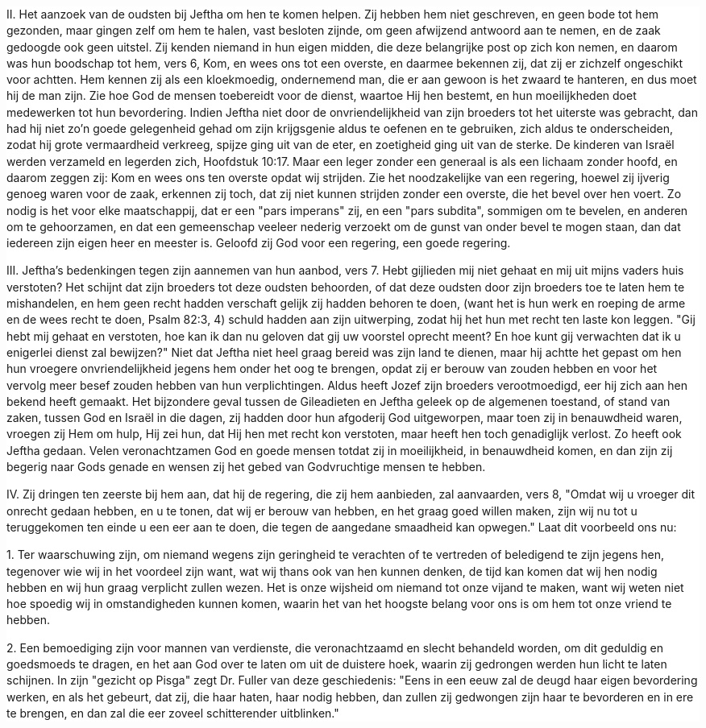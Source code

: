 II. Het aanzoek van de oudsten bij Jeftha om hen te komen helpen. Zij hebben hem niet geschreven, en geen bode tot hem gezonden, maar gingen zelf om hem te halen, vast besloten zijnde, om geen afwijzend antwoord aan te nemen, en de zaak gedoogde ook geen uitstel. Zij kenden niemand in hun eigen midden, die deze belangrijke post op zich kon nemen, en daarom was hun boodschap tot hem, vers 6, Kom, en wees ons tot een overste, en daarmee bekennen zij, dat zij er zichzelf ongeschikt voor achtten. Hem kennen zij als een kloekmoedig, ondernemend man, die er aan gewoon is het zwaard te hanteren, en dus moet hij de man zijn. Zie hoe God de mensen toebereidt voor de dienst, waartoe Hij hen bestemt, en hun moeilijkheden doet medewerken tot hun bevordering. Indien Jeftha niet door de onvriendelijkheid van zijn broeders tot het uiterste was gebracht, dan had hij niet zo’n goede gelegenheid gehad om zijn krijgsgenie aldus te oefenen en te gebruiken, zich aldus te onderscheiden, zodat hij grote vermaardheid verkreeg, spijze ging uit van de eter, en zoetigheid ging uit van de sterke. De kinderen van Israël werden verzameld en legerden zich, Hoofdstuk 10:17. Maar een leger zonder een generaal is als een lichaam zonder hoofd, en daarom zeggen zij: Kom en wees ons ten overste opdat wij strijden. Zie het noodzakelijke van een regering, hoewel zij ijverig genoeg waren voor de zaak, erkennen zij toch, dat zij niet kunnen strijden zonder een overste, die het bevel over hen voert. Zo nodig is het voor elke maatschappij, dat er een "pars imperans" zij, en een "pars subdita", sommigen om te bevelen, en anderen om te gehoorzamen, en dat een gemeenschap veeleer nederig verzoekt om de gunst van onder bevel te mogen staan, dan dat iedereen zijn eigen heer en meester is. Geloofd zij God voor een regering, een goede regering. 

III. Jeftha’s bedenkingen tegen zijn aannemen van hun aanbod, vers 7. Hebt gijlieden mij niet gehaat en mij uit mijns vaders huis verstoten? Het schijnt dat zijn broeders tot deze oudsten behoorden, of dat deze oudsten door zijn broeders toe te laten hem te mishandelen, en hem geen recht hadden verschaft gelijk zij hadden behoren te doen, (want het is hun werk en roeping de arme en de wees recht te doen, Psalm 82:3, 4) schuld hadden aan zijn uitwerping, zodat hij het hun met recht ten laste kon leggen. "Gij hebt mij gehaat en verstoten, hoe kan ik dan nu geloven dat gij uw voorstel oprecht meent? En hoe kunt gij verwachten dat ik u enigerlei dienst zal bewijzen?" Niet dat Jeftha niet heel graag bereid was zijn land te dienen, maar hij achtte het gepast om hen hun vroegere onvriendelijkheid jegens hem onder het oog te brengen, opdat zij er berouw van zouden hebben en voor het vervolg meer besef zouden hebben van hun verplichtingen. Aldus heeft Jozef zijn broeders verootmoedigd, eer hij zich aan hen bekend heeft gemaakt. Het bijzondere geval tussen de Gileadieten en Jeftha geleek op de algemenen toestand, of stand van zaken, tussen God en Israël in die dagen, zij hadden door hun afgoderij God uitgeworpen, maar toen zij in benauwdheid waren, vroegen zij Hem om hulp, Hij zei hun, dat Hij hen met recht kon verstoten, maar heeft hen toch genadiglijk verlost. Zo heeft ook Jeftha gedaan. Velen veronachtzamen God en goede mensen totdat zij in moeilijkheid, in benauwdheid komen, en dan zijn zij begerig naar Gods genade en wensen zij het gebed van Godvruchtige mensen te hebben. 

IV. Zij dringen ten zeerste bij hem aan, dat hij de regering, die zij hem aanbieden, zal aanvaarden, vers 8, "Omdat wij u vroeger dit onrecht gedaan hebben, en u te tonen, dat wij er berouw van hebben, en het graag goed willen maken, zijn wij nu tot u teruggekomen ten einde u een eer aan te doen, die tegen de aangedane smaadheid kan opwegen." Laat dit voorbeeld ons nu:

1\. Ter waarschuwing zijn, om niemand wegens zijn geringheid te verachten of te vertreden of beledigend te zijn jegens hen, tegenover wie wij in het voordeel zijn want, wat wij thans ook van hen kunnen denken, de tijd kan komen dat wij hen nodig hebben en wij hun graag verplicht zullen wezen. Het is onze wijsheid om niemand tot onze vijand te maken, want wij weten niet hoe spoedig wij in omstandigheden kunnen komen, waarin het van het hoogste belang voor ons is om hem tot onze vriend te hebben. 

2\. Een bemoediging zijn voor mannen van verdienste, die veronachtzaamd en slecht behandeld worden, om dit geduldig en goedsmoeds te dragen, en het aan God over te laten om uit de duistere hoek, waarin zij gedrongen werden hun licht te laten schijnen. In zijn "gezicht op Pisga" zegt Dr. Fuller van deze geschiedenis: "Eens in een eeuw zal de deugd haar eigen bevordering werken, en als het gebeurt, dat zij, die haar haten, haar nodig hebben, dan zullen zij gedwongen zijn haar te bevorderen en in ere te brengen, en dan zal die eer zoveel schitterender uitblinken." 
